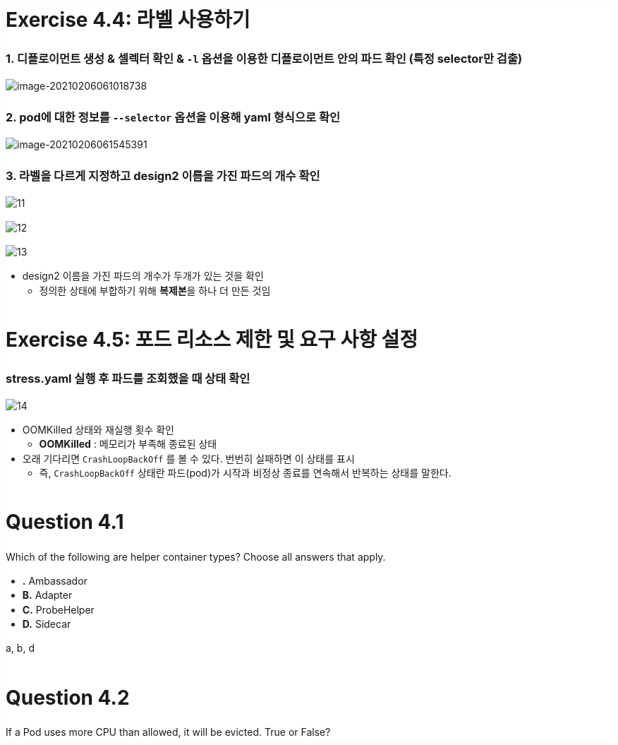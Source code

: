 # Exercise 4.4: 라벨 사용하기

### 1. 디플로이먼트 생성 & 셀렉터 확인 & `-l` 옵션을 이용한 디플로이먼트 안의 파드 확인 (특정 selector만 검출)

![image-20210206061018738](C:\Users\Nick_주성우\AppData\Roaming\Typora\typora-user-images\image-20210206061018738.png)

### 2. pod에 대한 정보를 `--selector` 옵션을 이용해 yaml 형식으로 확인

![image-20210206061545391](https://user-images.githubusercontent.com/66216102/107108309-5073d780-687a-11eb-81e4-644ff0e2584c.png)

### 3. 라벨을 다르게 지정하고 design2 이름을 가진 파드의 개수 확인

![11](https://user-images.githubusercontent.com/66216102/107108190-85335f00-6879-11eb-8c3d-aa3b15954fbb.PNG)

![12](https://user-images.githubusercontent.com/66216102/107108193-85cbf580-6879-11eb-91b5-e85497787d1b.PNG)

![13](https://user-images.githubusercontent.com/66216102/107108194-86648c00-6879-11eb-8f38-6ab14d38950b.PNG)

- design2 이름을 가진 파드의 개수가 두개가 있는 것을 확인
  - 정의한 상태에 부합하기 위해 **복제본**을 하나 더 만든 것임

# Exercise 4.5: 포드 리소스 제한 및 요구 사항 설정

### stress.yaml 실행 후 파드를 조회했을 때 상태 확인

![14](https://user-images.githubusercontent.com/66216102/107108195-86648c00-6879-11eb-95d8-779eef6a8627.PNG)

- OOMKilled 상태와 재실행 횟수 확인
  - **OOMKilled** : 메모리가 부족해 종료된 상태
- 오래 기다리면 `CrashLoopBackOff` 를 볼 수 있다. 번번히 실패하면 이 상태를 표시
  - 즉, `CrashLoopBackOff` 상태란 파드(pod)가 시작과 비정상 종료를 연속해서 반복하는 상태를 말한다.

# Question 4.1

Which of the following are helper container types? Choose all answers that apply.

- **.** Ambassador
- **B.** Adapter
- **C.** ProbeHelper
- **D.** Sidecar

a, b, d

# Question 4.2

If a Pod uses more CPU than allowed, it will be evicted. True or False?
